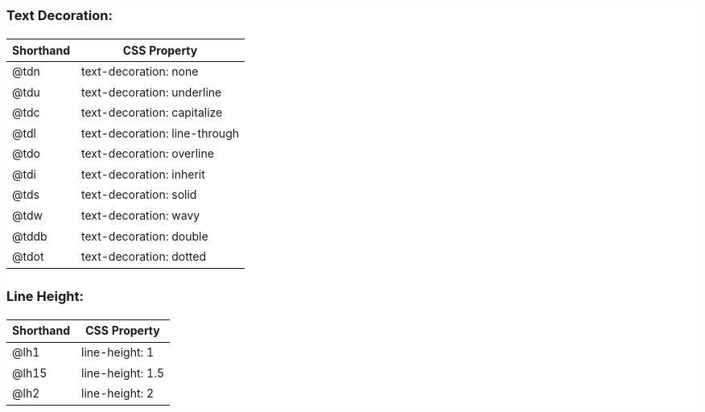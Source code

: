 ### Text Decoration:

| Shorthand | CSS Property         |
|-----------|----------------------|
| @tdn      | text-decoration: none  |
| @tdu      | text-decoration: underline  |
| @tdc      | text-decoration: capitalize |
| @tdl      | text-decoration: line-through |
| @tdo      | text-decoration: overline    |
| @tdi      | text-decoration: inherit     |
| @tds      | text-decoration: solid       |
| @tdw      | text-decoration: wavy        |
| @tddb     | text-decoration: double      |
| @tdot     | text-decoration: dotted      |

### Line Height:

| Shorthand | CSS Property    |
|-----------|-----------------|
| @lh1      | line-height: 1  |
| @lh15     | line-height: 1.5  |
| @lh2      | line-height: 2  |